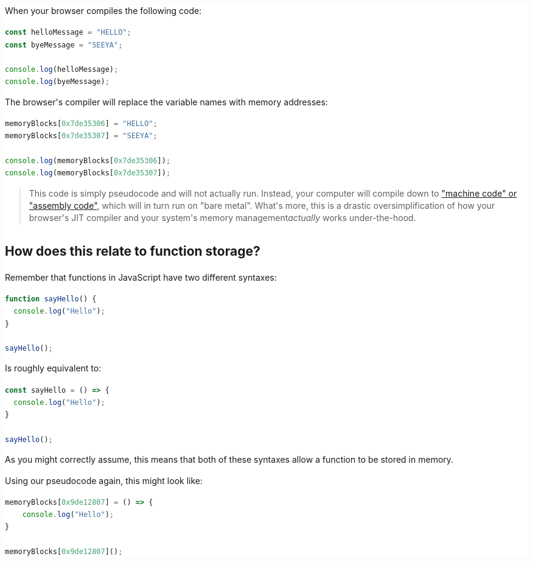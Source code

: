 When your browser compiles the following code:

```javascript
const helloMessage = "HELLO";
const byeMessage = "SEEYA";

console.log(helloMessage);
console.log(byeMessage);
```

The browser's compiler will replace the variable names with memory addresses:

```javascript
memoryBlocks[0x7de35306] = "HELLO";
memoryBlocks[0x7de35307] = "SEEYA";

console.log(memoryBlocks[0x7de35306]);
console.log(memoryBlocks[0x7de35307]);
```

> This code is simply pseudocode and will not actually run. Instead, your computer will compile down to ["machine code" or "assembly code"](/posts/how-computers-speak#assembly-code), which will in turn run on "bare metal". What's more, this is a drastic oversimplification of how your browser's JIT compiler and your system's memory management*actually* works under-the-hood.

## How does this relate to function storage?

Remember that functions in JavaScript have two different syntaxes:

```javascript
function sayHello() {
  console.log("Hello");
}

sayHello();
```

Is roughly equivalent to:

```javascript
const sayHello = () => {
  console.log("Hello");
}

sayHello();
```

As you might correctly assume, this means that both of these syntaxes allow a function to be stored in memory. 

Using our pseudocode again, this might look like:

```javascript
memoryBlocks[0x9de12807] = () => {
    console.log("Hello");
}

memoryBlocks[0x9de12807]();
```
